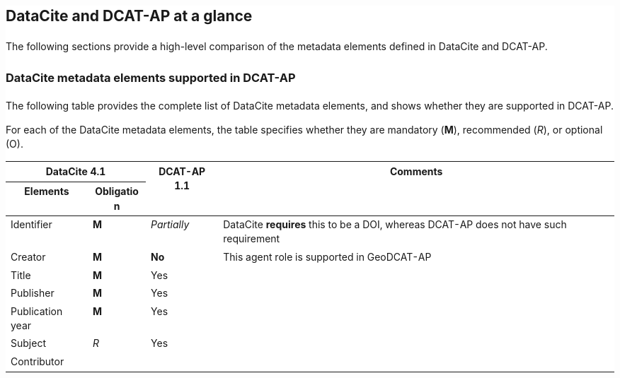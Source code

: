 <h2><a name="comparison">DataCite and DCAT-AP at a glance</a></h2>

<p>The following sections provide a high-level comparison of the metadata elements defined in DataCite and DCAT-AP.</p>

<h3><a name="comparison-datacite-vs-dcat-ap">DataCite metadata elements supported in DCAT-AP</a></h3>

<p>The following table provides the complete list of DataCite metadata elements, and shows whether they are supported in DCAT-AP.</p>
<p>For each of the DataCite metadata elements, the table specifies whether they are mandatory (<strong>M</strong>), recommended (<em>R</em>), or optional (O).</p>

<table>
  <thead>
    <tr>
      <th colspan="2">DataCite 4.1</th>
      <th rowspan="2">DCAT-AP 1.1</th>
      <th rowspan="2">Comments</th>
    </tr>
    <tr>
      <th>Elements</th>
      <th>Obligation</th>
    </tr>
  </thead>
  <tbody>
    <tr>
      <td>Identifier</td>
      <td><strong>M</strong></td>
      <td><em>Partially</em></td>
      <td>DataCite <strong>requires</strong> this to be a DOI, whereas DCAT-AP does not have such requirement</td>
    </tr>
    <tr>
      <td>Creator</td>
      <td><strong>M</strong></td>
      <td><strong>No</strong></td>
      <td>This agent role is supported in GeoDCAT-AP</td>
    </tr>
    <tr>
      <td>Title</td>
      <td><strong>M</strong></td>
      <td>Yes</td>
      <td></td>
    </tr>
    <tr>
      <td>Publisher</td>
      <td><strong>M</strong></td>
      <td>Yes</td>
      <td></td>
    </tr>
    <tr>
      <td>Publication year</td>
      <td><strong>M</strong></td>
      <td>Yes</td>
      <td></td>
    </tr>
    <tr>
      <td>Subject</td>
      <td><em>R</em></td>
      <td>Yes</td>
      <td></td>
    </tr>
    <tr>
      <td>Contributor</td>